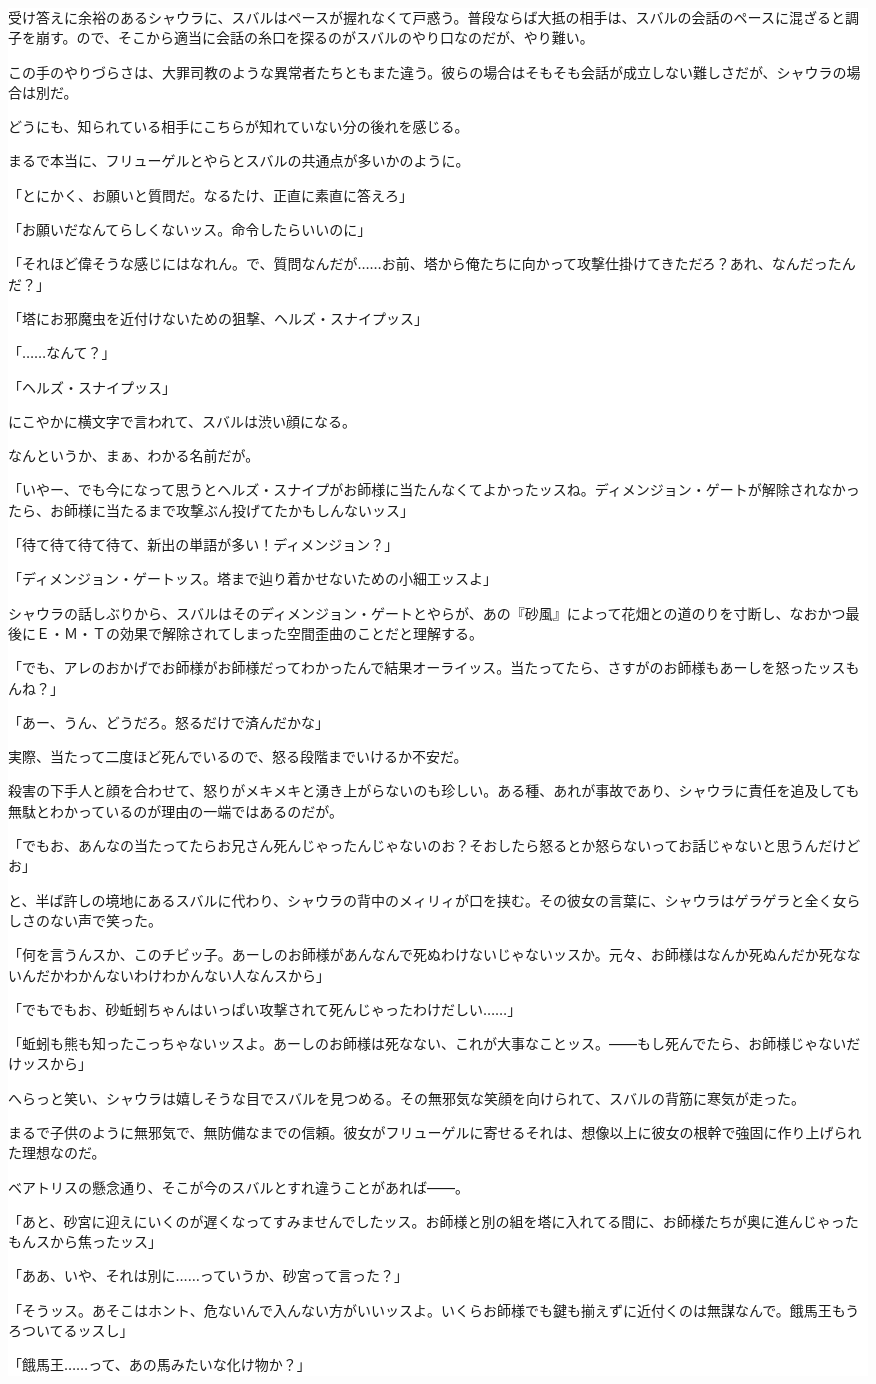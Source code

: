 受け答えに余裕のあるシャウラに、スバルはペースが握れなくて戸惑う。普段ならば大抵の相手は、スバルの会話のペースに混ざると調子を崩す。ので、そこから適当に会話の糸口を探るのがスバルのやり口なのだが、やり難い。

この手のやりづらさは、大罪司教のような異常者たちともまた違う。彼らの場合はそもそも会話が成立しない難しさだが、シャウラの場合は別だ。

どうにも、知られている相手にこちらが知れていない分の後れを感じる。

まるで本当に、フリューゲルとやらとスバルの共通点が多いかのように。

「とにかく、お願いと質問だ。なるたけ、正直に素直に答えろ」

「お願いだなんてらしくないッス。命令したらいいのに」

「それほど偉そうな感じにはなれん。で、質問なんだが……お前、塔から俺たちに向かって攻撃仕掛けてきただろ？あれ、なんだったんだ？」

「塔にお邪魔虫を近付けないための狙撃、ヘルズ・スナイプッス」

「……なんて？」

「ヘルズ・スナイプッス」

にこやかに横文字で言われて、スバルは渋い顔になる。

なんというか、まぁ、わかる名前だが。

「いやー、でも今になって思うとヘルズ・スナイプがお師様に当たんなくてよかったッスね。ディメンジョン・ゲートが解除されなかったら、お師様に当たるまで攻撃ぶん投げてたかもしんないッス」

「待て待て待て待て、新出の単語が多い！ディメンジョン？」

「ディメンジョン・ゲートッス。塔まで辿り着かせないための小細工ッスよ」

シャウラの話しぶりから、スバルはそのディメンジョン・ゲートとやらが、あの『砂風』によって花畑との道のりを寸断し、なおかつ最後にＥ・Ｍ・Ｔの効果で解除されてしまった空間歪曲のことだと理解する。

「でも、アレのおかげでお師様がお師様だってわかったんで結果オーライッス。当たってたら、さすがのお師様もあーしを怒ったッスもんね？」

「あー、うん、どうだろ。怒るだけで済んだかな」

実際、当たって二度ほど死んでいるので、怒る段階までいけるか不安だ。

殺害の下手人と顔を合わせて、怒りがメキメキと湧き上がらないのも珍しい。ある種、あれが事故であり、シャウラに責任を追及しても無駄とわかっているのが理由の一端ではあるのだが。

「でもお、あんなの当たってたらお兄さん死んじゃったんじゃないのお？そおしたら怒るとか怒らないってお話じゃないと思うんだけどお」

と、半ば許しの境地にあるスバルに代わり、シャウラの背中のメィリィが口を挟む。その彼女の言葉に、シャウラはゲラゲラと全く女らしさのない声で笑った。

「何を言うんスか、このチビッ子。あーしのお師様があんなんで死ぬわけないじゃないッスか。元々、お師様はなんか死ぬんだか死なないんだかわかんないわけわかんない人なんスから」

「でもでもお、砂蚯蚓ちゃんはいっぱい攻撃されて死んじゃったわけだしい……」

「蚯蚓も熊も知ったこっちゃないッスよ。あーしのお師様は死なない、これが大事なことッス。――もし死んでたら、お師様じゃないだけッスから」

へらっと笑い、シャウラは嬉しそうな目でスバルを見つめる。その無邪気な笑顔を向けられて、スバルの背筋に寒気が走った。

まるで子供のように無邪気で、無防備なまでの信頼。彼女がフリューゲルに寄せるそれは、想像以上に彼女の根幹で強固に作り上げられた理想なのだ。

ベアトリスの懸念通り、そこが今のスバルとすれ違うことがあれば――。

「あと、砂宮に迎えにいくのが遅くなってすみませんでしたッス。お師様と別の組を塔に入れてる間に、お師様たちが奥に進んじゃったもんスから焦ったッス」

「ああ、いや、それは別に……っていうか、砂宮って言った？」

「そうッス。あそこはホント、危ないんで入んない方がいいッスよ。いくらお師様でも鍵も揃えずに近付くのは無謀なんで。餓馬王もうろついてるッスし」

「餓馬王……って、あの馬みたいな化け物か？」
